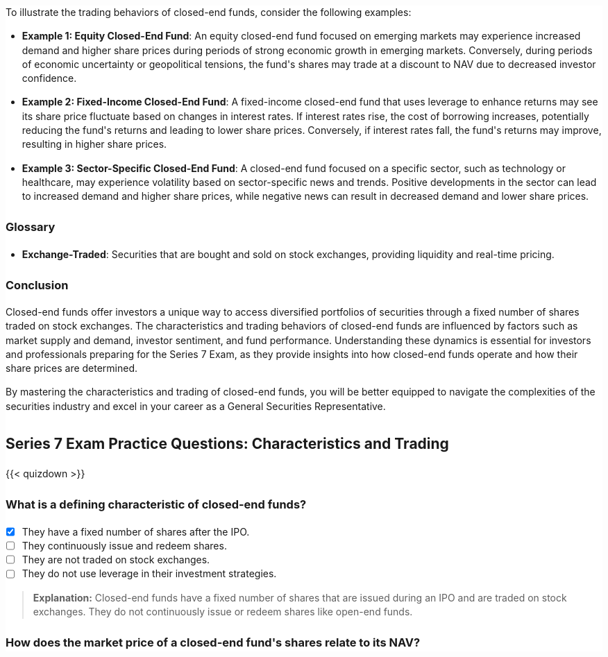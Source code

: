 To illustrate the trading behaviors of closed-end funds, consider the following examples:

- **Example 1: Equity Closed-End Fund**: An equity closed-end fund focused on emerging markets may experience increased demand and higher share prices during periods of strong economic growth in emerging markets. Conversely, during periods of economic uncertainty or geopolitical tensions, the fund's shares may trade at a discount to NAV due to decreased investor confidence.

- **Example 2: Fixed-Income Closed-End Fund**: A fixed-income closed-end fund that uses leverage to enhance returns may see its share price fluctuate based on changes in interest rates. If interest rates rise, the cost of borrowing increases, potentially reducing the fund's returns and leading to lower share prices. Conversely, if interest rates fall, the fund's returns may improve, resulting in higher share prices.

- **Example 3: Sector-Specific Closed-End Fund**: A closed-end fund focused on a specific sector, such as technology or healthcare, may experience volatility based on sector-specific news and trends. Positive developments in the sector can lead to increased demand and higher share prices, while negative news can result in decreased demand and lower share prices.

### Glossary

- **Exchange-Traded**: Securities that are bought and sold on stock exchanges, providing liquidity and real-time pricing.

### Conclusion

Closed-end funds offer investors a unique way to access diversified portfolios of securities through a fixed number of shares traded on stock exchanges. The characteristics and trading behaviors of closed-end funds are influenced by factors such as market supply and demand, investor sentiment, and fund performance. Understanding these dynamics is essential for investors and professionals preparing for the Series 7 Exam, as they provide insights into how closed-end funds operate and how their share prices are determined.

By mastering the characteristics and trading of closed-end funds, you will be better equipped to navigate the complexities of the securities industry and excel in your career as a General Securities Representative.

## Series 7 Exam Practice Questions: Characteristics and Trading

{{< quizdown >}}

### What is a defining characteristic of closed-end funds?

- [x] They have a fixed number of shares after the IPO.
- [ ] They continuously issue and redeem shares.
- [ ] They are not traded on stock exchanges.
- [ ] They do not use leverage in their investment strategies.

> **Explanation:** Closed-end funds have a fixed number of shares that are issued during an IPO and are traded on stock exchanges. They do not continuously issue or redeem shares like open-end funds.

### How does the market price of a closed-end fund's shares relate to its NAV?
